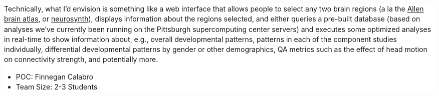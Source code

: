 Technically, what I’d envision is something like a web interface that allows people to select any two brain regions (a la the [Allen brain atlas](http://human.brain-map.org/mri_viewers/data), or [neurosynth](https://neurosynth.org/)), displays information about the regions selected, and either queries a pre-built database (based on analyses we’ve currently been running on the Pittsburgh supercomputing center servers) and executes some optimized analyses in real-time to show information about, e.g., overall developmental patterns, patterns in each of the component studies individually, differential developmental patterns by gender or other demographics, QA metrics such as the effect of head motion on connectivity strength, and potentially more.

* POC: Finnegan Calabro
* Team Size: 2-3 Students
